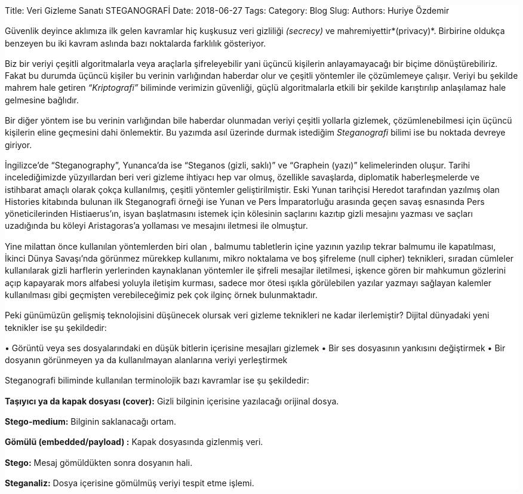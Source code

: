 Title: Veri Gizleme Sanatı STEGANOGRAFİ
Date: 2018-06-27
Tags: 
Category: Blog
Slug: 
Authors: Huriye Özdemir


Güvenlik deyince aklımıza ilk gelen kavramlar hiç kuşkusuz veri gizliliği *(secrecy)* ve mahremiyettir*(privacy)*. Birbirine oldukça benzeyen bu iki kavram aslında bazı noktalarda farklılık gösteriyor.


Biz bir veriyi çeşitli algoritmalarla veya araçlarla şifreleyebilir yani üçüncü kişilerin anlayamayacağı bir biçime dönüştürebiliriz. Fakat bu durumda üçüncü kişiler bu verinin varlığından haberdar olur ve çeşitli yöntemler ile çözümlemeye çalışır. Veriyi bu şekilde    mahrem hale getiren *“Kriptografi”* biliminde verimizin güvenliği, güçlü algoritmalarla etkili bir şekilde karıştırılıp anlaşılamaz hale gelmesine bağlıdır.

Bir diğer yöntem ise bu verinin varlığından bile haberdar olunmadan veriyi çeşitli yollarla gizlemek, çözümlenebilmesi için üçüncü kişilerin eline geçmesini dahi önlemektir. Bu yazımda asıl üzerinde durmak istediğim *Steganografi* bilimi ise bu noktada devreye giriyor.

İngilizce’de “Steganography”, Yunanca’da ise “Steganos (gizli, saklı)” ve “Graphein (yazı)” kelimelerinden oluşur. Tarihi incelediğimizde yüzyıllardan beri veri gizleme ihtiyacı hep var olmuş, özellikle savaşlarda, diplomatik haberleşmelerde ve istihbarat amaçlı olarak çokça kullanılmış, çeşitli yöntemler geliştirilmiştir. Eski Yunan tarihçisi Heredot tarafından yazılmış olan Histories kitabında bulunan ilk Steganografi örneği ise Yunan ve Pers İmparatorluğu arasında geçen savaş esnasında Pers yöneticilerinden Histiaerus’ın, isyan başlatmasını istemek için kölesinin saçlarını kazıtıp gizli mesajını yazması ve saçları uzadığında bu köleyi Aristagoras’a yollaması ve mesajını iletmesi ile olmuştur.

Yine milattan önce kullanılan yöntemlerden biri olan , balmumu tabletlerin içine yazının yazılıp tekrar balmumu ile kapatılması, İkinci Dünya Savaşı’nda görünmez mürekkep kullanımı, mikro noktalama ve boş şifreleme (null cipher) teknikleri, sıradan cümleler kullanılarak gizli harflerin yerlerinden kaynaklanan yöntemler ile şifreli mesajlar iletilmesi, işkence gören bir mahkumun gözlerini açıp kapayarak mors alfabesi yoluyla iletişim kurması, sadece mor ötesi ışıkla görülebilen yazılar yazmayı sağlayan kalemler kullanılması gibi geçmişten verebileceğimiz pek çok ilginç örnek bulunmaktadır.

Peki günümüzün gelişmiş teknolojisini düşünecek olursak veri gizleme teknikleri ne kadar ilerlemiştir? Dijital dünyadaki yeni teknikler ise şu şekildedir:

•	Görüntü veya ses dosyalarındaki en düşük bitlerin içerisine mesajları gizlemek
•	Bir ses dosyasının yankısını değiştirmek
•	Bir dosyanın görünmeyen ya da kullanılmayan alanlarına veriyi yerleştirmek

Steganografi biliminde kullanılan terminolojik bazı kavramlar ise şu şekildedir:

**Taşıyıcı ya da kapak dosyası (cover):**  Gizli bilginin içerisine yazılacağı orijinal dosya.

**Stego-medium:** Bilginin saklanacağı ortam.

**Gömülü (embedded/payload) :** Kapak dosyasında gizlenmiş veri.

**Stego:** Mesaj gömüldükten sonra dosyanın hali.

**Steganaliz:** Dosya içerisine gömülmüş veriyi tespit etme işlemi. 
